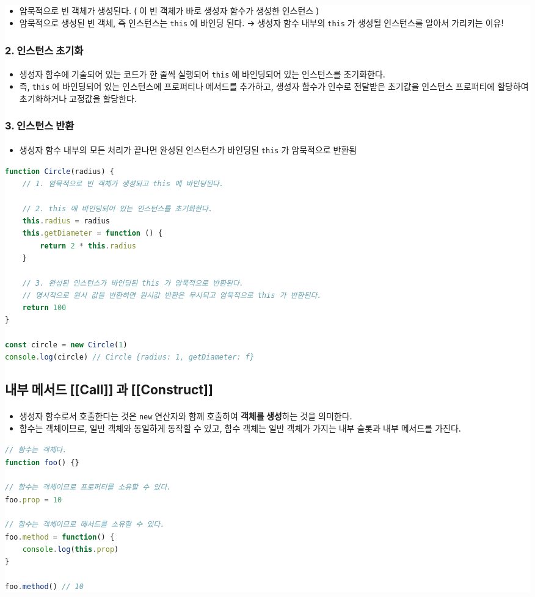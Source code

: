 - 암묵적으로 빈 객체가 생성된다.
( 이 빈 객체가 바로 생성자 함수가 생성한 인스턴스 )
- 암묵적으로 생성된 빈 객체, 즉 인스턴스는 `this` 에 바인딩 된다.
→ 생성자 함수 내부의 `this` 가 생성될 인스턴스를 알아서 가리키는 이유!

### 2. 인스턴스 초기화

- 생성자 함수에 기술되어 있는 코드가 한 줄씩 실행되어 `this` 에 바인딩되어 있는 인스턴스를 초기화한다.
- 즉, `this` 에 바인딩되어 있는 인스턴스에 프로퍼티나 메서드를 추가하고, 
생성자 함수가 인수로 전달받은 초기값을 인스턴스 프로퍼티에 할당하여 초기화하거나 고정값을 할당한다.

### 3. 인스턴스 반환

- 생성자 함수 내부의 모든 처리가 끝나면 완성된 인스턴스가 바인딩된 `this` 가 암묵적으로 반환됨

```jsx
function Circle(radius) {
	// 1. 암묵적으로 빈 객체가 생성되고 this 에 바인딩된다.

	// 2. this 에 바인딩되어 있는 인스턴스를 초기화한다.
	this.radius = radius
	this.getDiameter = function () {
		return 2 * this.radius
	}

	// 3. 완성된 인스턴스가 바인딩된 this 가 암묵적으로 반환된다.
	// 명시적으로 원시 값을 반환하면 원시값 반환은 무시되고 암묵적으로 this 가 반환된다.
	return 100
}

const circle = new Circle(1)
console.log(circle) // Circle {radius: 1, getDiameter: f}
```

## 내부 메서드 [[Call]] 과 [[Construct]]

- 생성자 함수로서 호출한다는 것은 `new` 연산자와 함께 호출하여 **객체를 생성**하는 것을 의미한다.
- 함수는 객체이므로, 일반 객체와 동일하게 동작할 수 있고, 함수 객체는 일반 객체가 가지는 내부 슬롯과 내부 메서드를 가진다.

```jsx
// 함수는 객체다.
function foo() {}

// 함수는 객체이므로 프로퍼티를 소유할 수 있다.
foo.prop = 10

// 함수는 객체이므로 메서드를 소유할 수 있다.
foo.method = function() {
	console.log(this.prop)
}

foo.method() // 10
```
